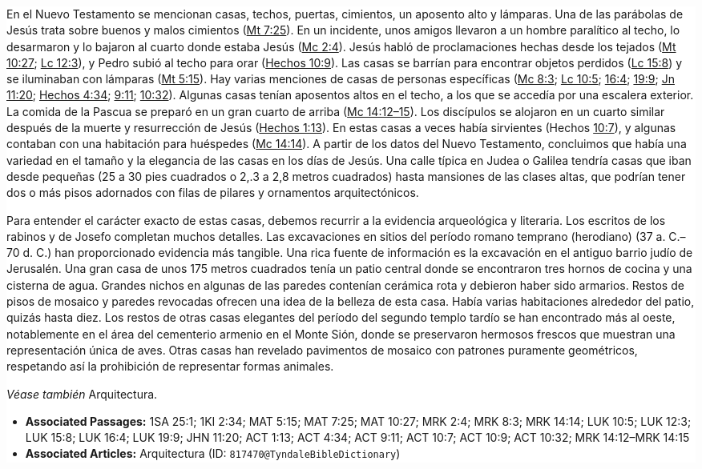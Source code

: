 En el Nuevo Testamento se mencionan casas, techos, puertas, cimientos, un aposento alto y lámparas. Una de las parábolas de Jesús trata sobre buenos y malos cimientos ([Mt 7:25](https://ref.ly/Matt7:25)). En un incidente, unos amigos llevaron a un hombre paralítico al techo, lo desarmaron y lo bajaron al cuarto donde estaba Jesús ([Mc 2:4](https://ref.ly/Mark2:4)). Jesús habló de proclamaciones hechas desde los tejados ([Mt 10:27](https://ref.ly/Matt10:27); [Lc 12:3](https://ref.ly/Luke12:3)), y Pedro subió al techo para orar ([Hechos 10:9](https://ref.ly/Acts10:9)). Las casas se barrían para encontrar objetos perdidos ([Lc 15:8](https://ref.ly/Luke15:8)) y se iluminaban con lámparas ([Mt 5:15](https://ref.ly/Matt5:15)). Hay varias menciones de casas de personas específicas ([Mc 8:3](https://ref.ly/Mark8:3); [Lc 10:5](https://ref.ly/Luke10:5); [16:4](https://ref.ly/Luke16:4); [19:9](https://ref.ly/Luke19:9); [Jn 11:20](https://ref.ly/John11:20); [Hechos 4:34](https://ref.ly/Acts4:34); [9:11](https://ref.ly/Acts9:11); [10:32](https://ref.ly/Acts10:32)). Algunas casas tenían aposentos altos en el techo, a los que se accedía por una escalera exterior. La comida de la Pascua se preparó en un gran cuarto de arriba ([Mc 14:12–15](https://ref.ly/Mark14:12-Mark14:15)). Los discípulos se alojaron en un cuarto similar después de la muerte y resurrección de Jesús ([Hechos 1:13](https://ref.ly/Acts1:13)). En estas casas a veces había sirvientes (Hechos [10:7](https://ref.ly/Acts10:7)), y algunas contaban con una habitación para huéspedes ([Mc 14:14](https://ref.ly/Mark14:14)). A partir de los datos del Nuevo Testamento, concluimos que había una variedad en el tamaño y la elegancia de las casas en los días de Jesús. Una calle típica en Judea o Galilea tendría casas que iban desde pequeñas (25 a 30 pies cuadrados o 2,.3 a 2,8 metros cuadrados) hasta mansiones de las clases altas, que podrían tener dos o más pisos adornados con filas de pilares y ornamentos arquitectónicos.

Para entender el carácter exacto de estas casas, debemos recurrir a la evidencia arqueológica y literaria. Los escritos de los rabinos y de Josefo completan muchos detalles. Las excavaciones en sitios del período romano temprano (herodiano) (37 a. C.–70 d. C.) han proporcionado evidencia más tangible. Una rica fuente de información es la excavación en el antiguo barrio judío de Jerusalén. Una gran casa de unos 175 metros cuadrados tenía un patio central donde se encontraron tres hornos de cocina y una cisterna de agua. Grandes nichos en algunas de las paredes contenían cerámica rota y debieron haber sido armarios. Restos de pisos de mosaico y paredes revocadas ofrecen una idea de la belleza de esta casa. Había varias habitaciones alrededor del patio, quizás hasta diez. Los restos de otras casas elegantes del período del segundo templo tardío se han encontrado más al oeste, notablemente en el área del cementerio armenio en el Monte Sión, donde se preservaron hermosos frescos que muestran una representación única de aves. Otras casas han revelado pavimentos de mosaico con patrones puramente geométricos, respetando así la prohibición de representar formas animales.

*Véase también* Arquitectura.

* **Associated Passages:** 1SA 25:1; 1KI 2:34; MAT 5:15; MAT 7:25; MAT 10:27; MRK 2:4; MRK 8:3; MRK 14:14; LUK 10:5; LUK 12:3; LUK 15:8; LUK 16:4; LUK 19:9; JHN 11:20; ACT 1:13; ACT 4:34; ACT 9:11; ACT 10:7; ACT 10:9; ACT 10:32; MRK 14:12–MRK 14:15
* **Associated Articles:** Arquitectura (ID: `817470@TyndaleBibleDictionary`)

